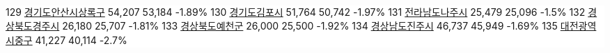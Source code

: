   <tr class="item">
    <td>129</td>
    <td><a href="/apt/경기도안산시상록구">경기도안산시상록구</a></td>
    <td>54,207</td>
    <td>53,184</td>
    <td>-1.89%</td>
  </tr>

  <tr class="item">
    <td>130</td>
    <td><a href="/apt/경기도김포시">경기도김포시</a></td>
    <td>51,764</td>
    <td>50,742</td>
    <td>-1.97%</td>
  </tr>

  <tr class="item">
    <td>131</td>
    <td><a href="/apt/전라남도나주시">전라남도나주시</a></td>
    <td>25,479</td>
    <td>25,096</td>
    <td>-1.5%</td>
  </tr>

  <tr class="item">
    <td>132</td>
    <td><a href="/apt/경상북도경주시">경상북도경주시</a></td>
    <td>26,180</td>
    <td>25,707</td>
    <td>-1.81%</td>
  </tr>

  <tr class="item">
    <td>133</td>
    <td><a href="/apt/경상북도예천군">경상북도예천군</a></td>
    <td>26,000</td>
    <td>25,500</td>
    <td>-1.92%</td>
  </tr>

  <tr class="item">
    <td>134</td>
    <td><a href="/apt/경상남도진주시">경상남도진주시</a></td>
    <td>46,737</td>
    <td>45,949</td>
    <td>-1.69%</td>
  </tr>

  <tr class="item">
    <td>135</td>
    <td><a href="/apt/대전광역시중구">대전광역시중구</a></td>
    <td>41,227</td>
    <td>40,114</td>
    <td>-2.7%</td>
  </tr>
